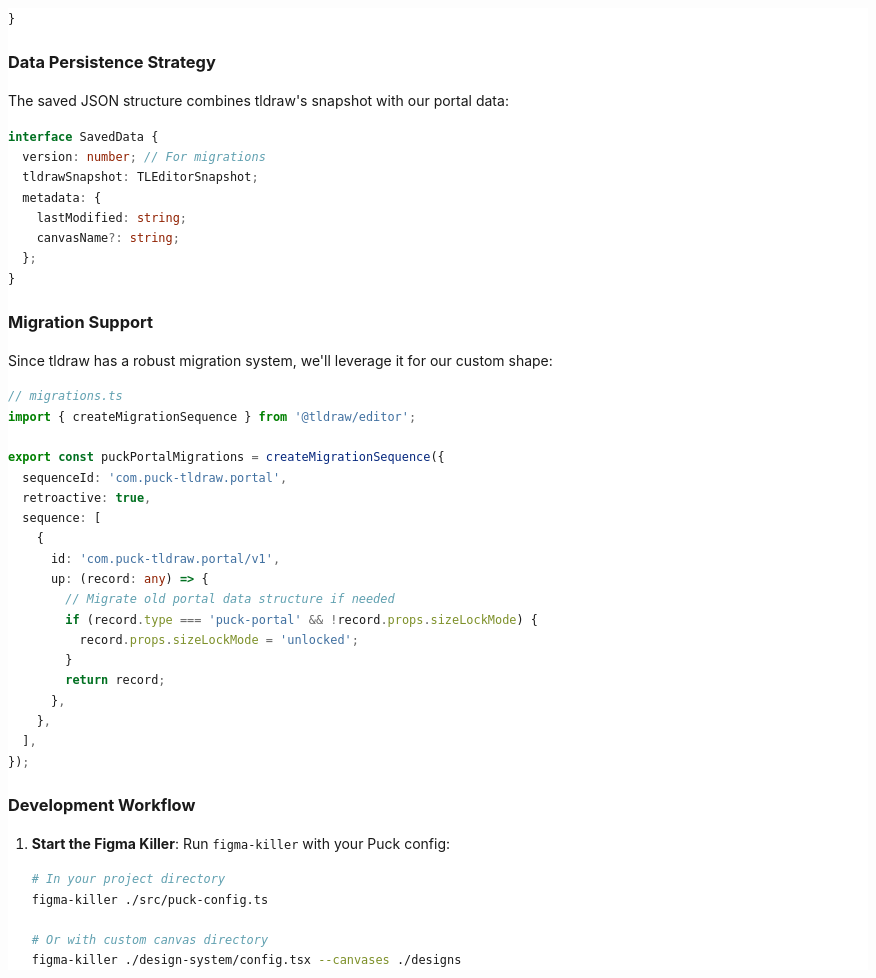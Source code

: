 ```typescript
}
```

### Data Persistence Strategy

The saved JSON structure combines tldraw's snapshot with our portal data:

```typescript
interface SavedData {
  version: number; // For migrations
  tldrawSnapshot: TLEditorSnapshot;
  metadata: {
    lastModified: string;
    canvasName?: string;
  };
}
```

### Migration Support

Since tldraw has a robust migration system, we'll leverage it for our custom shape:

```typescript
// migrations.ts
import { createMigrationSequence } from '@tldraw/editor';

export const puckPortalMigrations = createMigrationSequence({
  sequenceId: 'com.puck-tldraw.portal',
  retroactive: true,
  sequence: [
    {
      id: 'com.puck-tldraw.portal/v1',
      up: (record: any) => {
        // Migrate old portal data structure if needed
        if (record.type === 'puck-portal' && !record.props.sizeLockMode) {
          record.props.sizeLockMode = 'unlocked';
        }
        return record;
      },
    },
  ],
});
```

### Development Workflow

1. **Start the Figma Killer**: Run `figma-killer` with your Puck config:

   ```bash
   # In your project directory
   figma-killer ./src/puck-config.ts

   # Or with custom canvas directory
   figma-killer ./design-system/config.tsx --canvases ./designs
   ```

